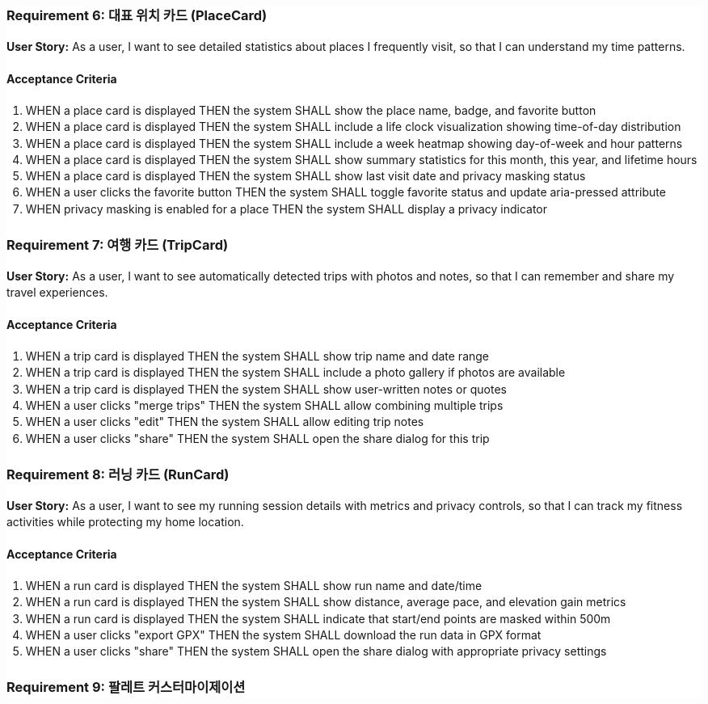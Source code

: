 ### Requirement 6: 대표 위치 카드 (PlaceCard)

**User Story:** As a user, I want to see detailed statistics about places I frequently visit, so that I can understand my time patterns.

#### Acceptance Criteria

1. WHEN a place card is displayed THEN the system SHALL show the place name, badge, and favorite button
2. WHEN a place card is displayed THEN the system SHALL include a life clock visualization showing time-of-day distribution
3. WHEN a place card is displayed THEN the system SHALL include a week heatmap showing day-of-week and hour patterns
4. WHEN a place card is displayed THEN the system SHALL show summary statistics for this month, this year, and lifetime hours
5. WHEN a place card is displayed THEN the system SHALL show last visit date and privacy masking status
6. WHEN a user clicks the favorite button THEN the system SHALL toggle favorite status and update aria-pressed attribute
7. WHEN privacy masking is enabled for a place THEN the system SHALL display a privacy indicator

### Requirement 7: 여행 카드 (TripCard)

**User Story:** As a user, I want to see automatically detected trips with photos and notes, so that I can remember and share my travel experiences.

#### Acceptance Criteria

1. WHEN a trip card is displayed THEN the system SHALL show trip name and date range
2. WHEN a trip card is displayed THEN the system SHALL include a photo gallery if photos are available
3. WHEN a trip card is displayed THEN the system SHALL show user-written notes or quotes
4. WHEN a user clicks "merge trips" THEN the system SHALL allow combining multiple trips
5. WHEN a user clicks "edit" THEN the system SHALL allow editing trip notes
6. WHEN a user clicks "share" THEN the system SHALL open the share dialog for this trip

### Requirement 8: 러닝 카드 (RunCard)

**User Story:** As a user, I want to see my running session details with metrics and privacy controls, so that I can track my fitness activities while protecting my home location.

#### Acceptance Criteria

1. WHEN a run card is displayed THEN the system SHALL show run name and date/time
2. WHEN a run card is displayed THEN the system SHALL show distance, average pace, and elevation gain metrics
3. WHEN a run card is displayed THEN the system SHALL indicate that start/end points are masked within 500m
4. WHEN a user clicks "export GPX" THEN the system SHALL download the run data in GPX format
5. WHEN a user clicks "share" THEN the system SHALL open the share dialog with appropriate privacy settings

### Requirement 9: 팔레트 커스터마이제이션

